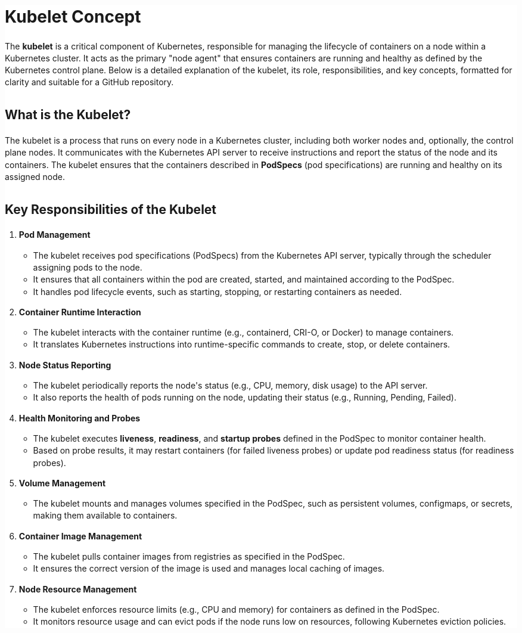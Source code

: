 # Kubelet Concept

The **kubelet** is a critical component of Kubernetes, responsible for managing the lifecycle of containers on a node within a Kubernetes cluster. It acts as the primary "node agent" that ensures containers are running and healthy as defined by the Kubernetes control plane. Below is a detailed explanation of the kubelet, its role, responsibilities, and key concepts, formatted for clarity and suitable for a GitHub repository.

## What is the Kubelet?

The kubelet is a process that runs on every node in a Kubernetes cluster, including both worker nodes and, optionally, the control plane nodes. It communicates with the Kubernetes API server to receive instructions and report the status of the node and its containers. The kubelet ensures that the containers described in **PodSpecs** (pod specifications) are running and healthy on its assigned node.

## Key Responsibilities of the Kubelet

1. **Pod Management**  
   - The kubelet receives pod specifications (PodSpecs) from the Kubernetes API server, typically through the scheduler assigning pods to the node.
   - It ensures that all containers within the pod are created, started, and maintained according to the PodSpec.
   - It handles pod lifecycle events, such as starting, stopping, or restarting containers as needed.

2. **Container Runtime Interaction**  
   - The kubelet interacts with the container runtime (e.g., containerd, CRI-O, or Docker) to manage containers.
   - It translates Kubernetes instructions into runtime-specific commands to create, stop, or delete containers.

3. **Node Status Reporting**  
   - The kubelet periodically reports the node's status (e.g., CPU, memory, disk usage) to the API server.
   - It also reports the health of pods running on the node, updating their status (e.g., Running, Pending, Failed).

4. **Health Monitoring and Probes**  
   - The kubelet executes **liveness**, **readiness**, and **startup probes** defined in the PodSpec to monitor container health.
   - Based on probe results, it may restart containers (for failed liveness probes) or update pod readiness status (for readiness probes).

5. **Volume Management**  
   - The kubelet mounts and manages volumes specified in the PodSpec, such as persistent volumes, configmaps, or secrets, making them available to containers.

6. **Container Image Management**  
   - The kubelet pulls container images from registries as specified in the PodSpec.
   - It ensures the correct version of the image is used and manages local caching of images.

7. **Node Resource Management**  
   - The kubelet enforces resource limits (e.g., CPU and memory) for containers as defined in the PodSpec.
   - It monitors resource usage and can evict pods if the node runs low on resources, following Kubernetes eviction policies.
